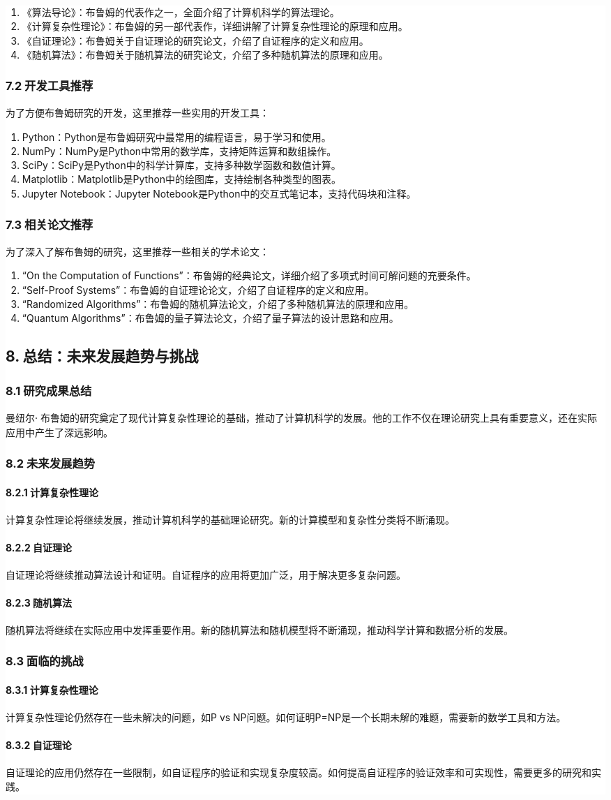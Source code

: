 1. 《算法导论》：布鲁姆的代表作之一，全面介绍了计算机科学的算法理论。
2. 《计算复杂性理论》：布鲁姆的另一部代表作，详细讲解了计算复杂性理论的原理和应用。
3. 《自证理论》：布鲁姆关于自证理论的研究论文，介绍了自证程序的定义和应用。
4. 《随机算法》：布鲁姆关于随机算法的研究论文，介绍了多种随机算法的原理和应用。

### 7.2 开发工具推荐

为了方便布鲁姆研究的开发，这里推荐一些实用的开发工具：

1. Python：Python是布鲁姆研究中最常用的编程语言，易于学习和使用。
2. NumPy：NumPy是Python中常用的数学库，支持矩阵运算和数组操作。
3. SciPy：SciPy是Python中的科学计算库，支持多种数学函数和数值计算。
4. Matplotlib：Matplotlib是Python中的绘图库，支持绘制各种类型的图表。
5. Jupyter Notebook：Jupyter Notebook是Python中的交互式笔记本，支持代码块和注释。

### 7.3 相关论文推荐

为了深入了解布鲁姆的研究，这里推荐一些相关的学术论文：

1. “On the Computation of Functions”：布鲁姆的经典论文，详细介绍了多项式时间可解问题的充要条件。
2. “Self-Proof Systems”：布鲁姆的自证理论论文，介绍了自证程序的定义和应用。
3. “Randomized Algorithms”：布鲁姆的随机算法论文，介绍了多种随机算法的原理和应用。
4. “Quantum Algorithms”：布鲁姆的量子算法论文，介绍了量子算法的设计思路和应用。

## 8. 总结：未来发展趋势与挑战

### 8.1 研究成果总结

曼纽尔· 布鲁姆的研究奠定了现代计算复杂性理论的基础，推动了计算机科学的发展。他的工作不仅在理论研究上具有重要意义，还在实际应用中产生了深远影响。

### 8.2 未来发展趋势

#### 8.2.1 计算复杂性理论

计算复杂性理论将继续发展，推动计算机科学的基础理论研究。新的计算模型和复杂性分类将不断涌现。

#### 8.2.2 自证理论

自证理论将继续推动算法设计和证明。自证程序的应用将更加广泛，用于解决更多复杂问题。

#### 8.2.3 随机算法

随机算法将继续在实际应用中发挥重要作用。新的随机算法和随机模型将不断涌现，推动科学计算和数据分析的发展。

### 8.3 面临的挑战

#### 8.3.1 计算复杂性理论

计算复杂性理论仍然存在一些未解决的问题，如P vs NP问题。如何证明P=NP是一个长期未解的难题，需要新的数学工具和方法。

#### 8.3.2 自证理论

自证理论的应用仍然存在一些限制，如自证程序的验证和实现复杂度较高。如何提高自证程序的验证效率和可实现性，需要更多的研究和实践。

